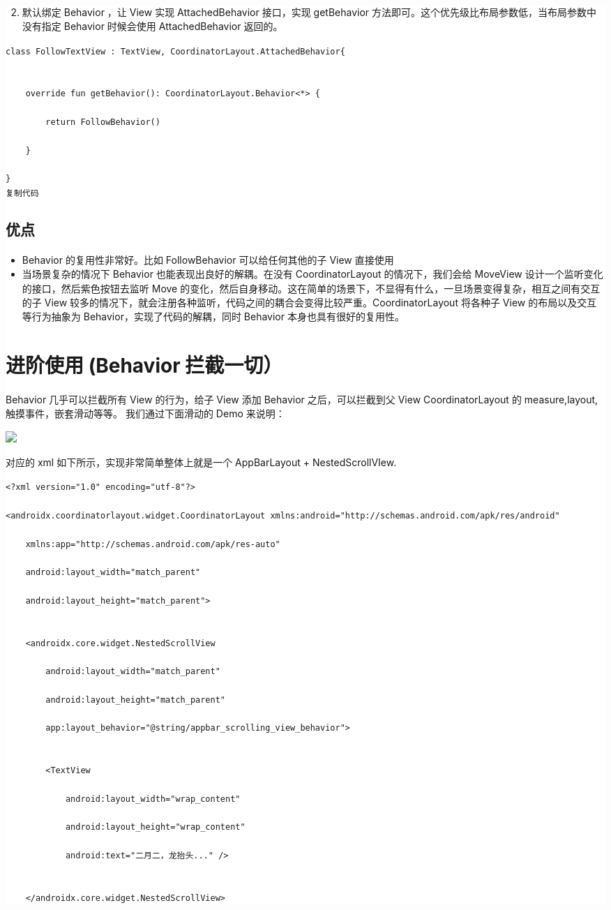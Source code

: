 2.  默认绑定 Behavior ，让 View 实现 AttachedBehavior 接口，实现 getBehavior 方法即可。这个优先级比布局参数低，当布局参数中没有指定 Behavior 时候会使用 AttachedBehavior 返回的。

```
class FollowTextView : TextView, CoordinatorLayout.AttachedBehavior{


    override fun getBehavior(): CoordinatorLayout.Behavior<*> {

        return FollowBehavior()

    }

}
复制代码
```

优点
--

*   Behavior 的复用性非常好。比如 FollowBehavior 可以给任何其他的子 View 直接使用
*   当场景复杂的情况下 Behavior 也能表现出良好的解耦。在没有 CoordinatorLayout 的情况下，我们会给 MoveView 设计一个监听变化的接口，然后紫色按钮去监听 Move 的变化，然后自身移动。这在简单的场景下，不显得有什么，一旦场景变得复杂，相互之间有交互的子 View 较多的情况下，就会注册各种监听，代码之间的耦合会变得比较严重。CoordinatorLayout 将各种子 View 的布局以及交互等行为抽象为 Behavior，实现了代码的解耦，同时 Behavior 本身也具有很好的复用性。

进阶使用 (Behavior 拦截一切）
====================

Behavior 几乎可以拦截所有 View 的行为，给子 View 添加 Behavior 之后，可以拦截到父 View CoordinatorLayout 的 measure,layout, 触摸事件，嵌套滑动等等。 我们通过下面滑动的 Demo 来说明：

![](https://p3-juejin.byteimg.com/tos-cn-i-k3u1fbpfcp/d6b7246ddee744dab907067364457a9d~tplv-k3u1fbpfcp-zoom-in-crop-mark:4536:0:0:0.awebp)

对应的 xml 如下所示，实现非常简单整体上就是一个 AppBarLayout + NestedScrollVIew.

```
<?xml version="1.0" encoding="utf-8"?>

<androidx.coordinatorlayout.widget.CoordinatorLayout xmlns:android="http://schemas.android.com/apk/res/android"

    xmlns:app="http://schemas.android.com/apk/res-auto"

    android:layout_width="match_parent"

    android:layout_height="match_parent">


    <androidx.core.widget.NestedScrollView

        android:layout_width="match_parent"

        android:layout_height="match_parent"

        app:layout_behavior="@string/appbar_scrolling_view_behavior">


        <TextView

            android:layout_width="wrap_content"

            android:layout_height="wrap_content"

            android:text="二月二，龙抬头..." />


    </androidx.core.widget.NestedScrollView>
```